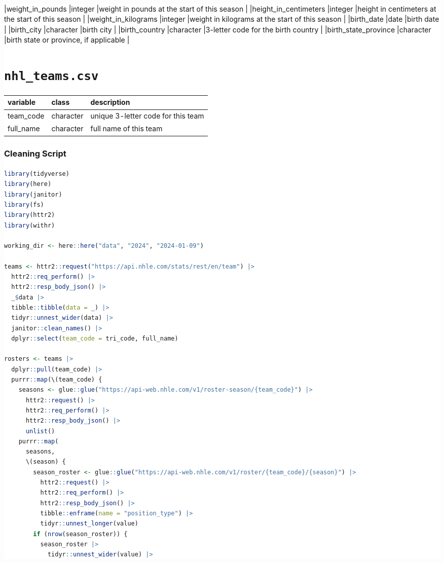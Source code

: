 |weight_in_pounds      |integer   |weight in pounds at the start of this season |
|height_in_centimeters |integer   |height in centimeters at the start of this season |
|weight_in_kilograms   |integer   |weight in kilograms at the start of this season |
|birth_date            |date      |birth date            |
|birth_city            |character |birth city            |
|birth_country         |character |3-letter code for the birth country |
|birth_state_province  |character |birth state or province, if applicable |

# `nhl_teams.csv`

|variable  |class     |description |
|:---------|:---------|:-----------|
|team_code |character |unique 3-letter code for this team |
|full_name |character |full name of this team |


### Cleaning Script

``` r
library(tidyverse)
library(here)
library(janitor)
library(fs)
library(httr2)
library(withr)

working_dir <- here::here("data", "2024", "2024-01-09")

teams <- httr2::request("https://api.nhle.com/stats/rest/en/team") |> 
  httr2::req_perform() |> 
  httr2::resp_body_json() |> 
  _$data |> 
  tibble::tibble(data = _) |> 
  tidyr::unnest_wider(data) |> 
  janitor::clean_names() |> 
  dplyr::select(team_code = tri_code, full_name)
  
rosters <- teams |> 
  dplyr::pull(team_code) |> 
  purrr::map(\(team_code) {
    seasons <- glue::glue("https://api-web.nhle.com/v1/roster-season/{team_code}") |> 
      httr2::request() |> 
      httr2::req_perform() |> 
      httr2::resp_body_json() |> 
      unlist()
    purrr::map(
      seasons,
      \(season) {
        season_roster <- glue::glue("https://api-web.nhle.com/v1/roster/{team_code}/{season}") |>
          httr2::request() |>
          httr2::req_perform() |>
          httr2::resp_body_json() |>
          tibble::enframe(name = "position_type") |> 
          tidyr::unnest_longer(value)
        if (nrow(season_roster)) {
          season_roster |> 
            tidyr::unnest_wider(value) |> 
```